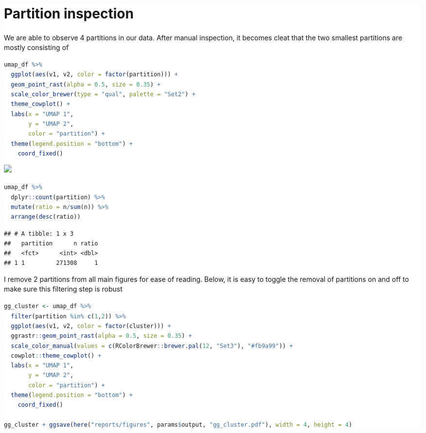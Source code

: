 
# Partition inspection

We are able to observe 4 partitions in our data. 
After manual inspection, it becomes cleat that the two smallest partitions are mostly consisting of 


```r
umap_df %>% 
  ggplot(aes(v1, v2, color = factor(partition))) + 
  geom_point_rast(alpha = 0.5, size = 0.35) + 
  scale_color_brewer(type = "qual", palette = "Set2") +
  theme_cowplot() +
  labs(x = "UMAP 1",
       y = "UMAP 2",
       color = "partition") + 
  theme(legend.position = "bottom") + 
    coord_fixed()
```

![](1.0-nr-organoid_unsupervised_exploration_files/figure-html/unnamed-chunk-4-1.png)


```r
umap_df %>% 
  dplyr::count(partition) %>% 
  mutate(ratio = n/sum(n)) %>% 
  arrange(desc(ratio))
```

```
## # A tibble: 1 x 3
##   partition      n ratio
##   <fct>      <int> <dbl>
## 1 1         271308     1
```

I remove 2 partitions from all main figures for ease of reading. Below, it is easy to toggle the removal of partitions on and off to make sure this filtering step is robust


```r
gg_cluster <- umap_df %>%
  filter(partition %in% c(1,2)) %>%
  ggplot(aes(v1, v2, color = factor(cluster))) + 
  ggrastr::geom_point_rast(alpha = 0.5, size = 0.35) + 
  scale_color_manual(values = c(RColorBrewer::brewer.pal(12, "Set3"), "#fb9a99")) +
  cowplot::theme_cowplot() +
  labs(x = "UMAP 1",
       y = "UMAP 2",
       color = "partition") + 
  theme(legend.position = "bottom") + 
    coord_fixed()

gg_cluster + ggsave(here("reports/figures", params$output, "gg_cluster.pdf"), width = 4, height = 4)
```
